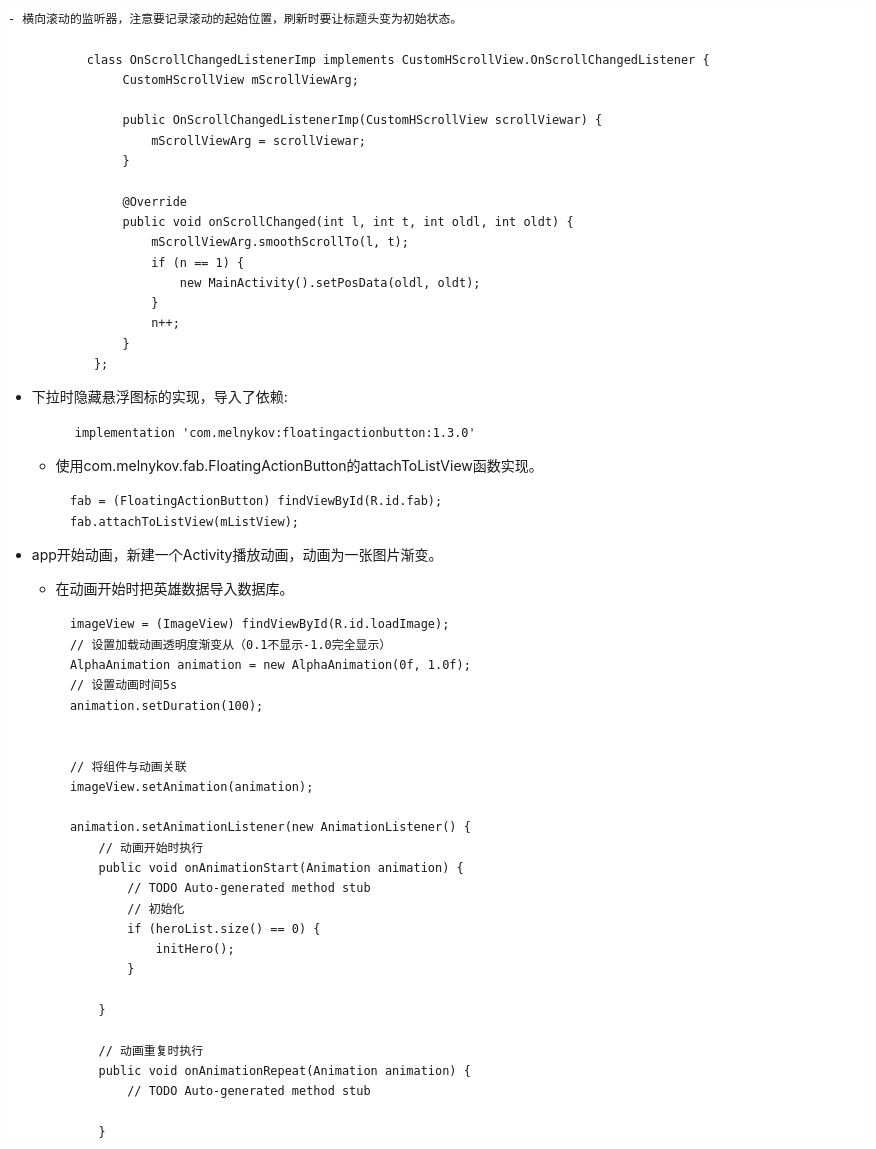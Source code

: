     - 横向滚动的监听器，注意要记录滚动的起始位置，刷新时要让标题头变为初始状态。

               class OnScrollChangedListenerImp implements CustomHScrollView.OnScrollChangedListener {
                    CustomHScrollView mScrollViewArg;

                    public OnScrollChangedListenerImp(CustomHScrollView scrollViewar) {
                        mScrollViewArg = scrollViewar;
                    }

                    @Override
                    public void onScrollChanged(int l, int t, int oldl, int oldt) {
                        mScrollViewArg.smoothScrollTo(l, t);
                        if (n == 1) {
                            new MainActivity().setPosData(oldl, oldt);
                        }
                        n++;
                    }
                };

+ 下拉时隐藏悬浮图标的实现，导入了依赖:

            implementation 'com.melnykov:floatingactionbutton:1.3.0'

    - 使用com.melnykov.fab.FloatingActionButton的attachToListView函数实现。

            fab = (FloatingActionButton) findViewById(R.id.fab);
            fab.attachToListView(mListView);
    
+ app开始动画，新建一个Activity播放动画，动画为一张图片渐变。

    - 在动画开始时把英雄数据导入数据库。

            imageView = (ImageView) findViewById(R.id.loadImage);
            // 设置加载动画透明度渐变从（0.1不显示-1.0完全显示）
            AlphaAnimation animation = new AlphaAnimation(0f, 1.0f);
            // 设置动画时间5s
            animation.setDuration(100);


            // 将组件与动画关联
            imageView.setAnimation(animation);

            animation.setAnimationListener(new AnimationListener() {
                // 动画开始时执行
                public void onAnimationStart(Animation animation) {
                    // TODO Auto-generated method stub
                    // 初始化
                    if (heroList.size() == 0) {
                        initHero();
                    }

                }

                // 动画重复时执行
                public void onAnimationRepeat(Animation animation) {
                    // TODO Auto-generated method stub

                }
